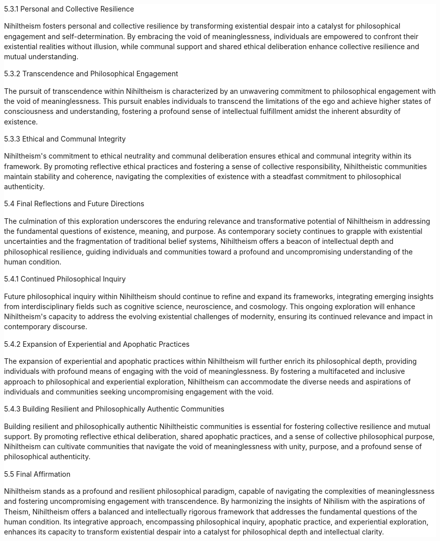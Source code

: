 5.3.1 Personal and Collective Resilience

Nihiltheism fosters personal and collective resilience by transforming existential despair into a catalyst for philosophical engagement and self-determination. By embracing the void of meaninglessness, individuals are empowered to confront their existential realities without illusion, while communal support and shared ethical deliberation enhance collective resilience and mutual understanding.

5.3.2 Transcendence and Philosophical Engagement

The pursuit of transcendence within Nihiltheism is characterized by an unwavering commitment to philosophical engagement with the void of meaninglessness. This pursuit enables individuals to transcend the limitations of the ego and achieve higher states of consciousness and understanding, fostering a profound sense of intellectual fulfillment amidst the inherent absurdity of existence.

5.3.3 Ethical and Communal Integrity

Nihiltheism's commitment to ethical neutrality and communal deliberation ensures ethical and communal integrity within its framework. By promoting reflective ethical practices and fostering a sense of collective responsibility, Nihiltheistic communities maintain stability and coherence, navigating the complexities of existence with a steadfast commitment to philosophical authenticity.

5.4 Final Reflections and Future Directions

The culmination of this exploration underscores the enduring relevance and transformative potential of Nihiltheism in addressing the fundamental questions of existence, meaning, and purpose. As contemporary society continues to grapple with existential uncertainties and the fragmentation of traditional belief systems, Nihiltheism offers a beacon of intellectual depth and philosophical resilience, guiding individuals and communities toward a profound and uncompromising understanding of the human condition.

5.4.1 Continued Philosophical Inquiry

Future philosophical inquiry within Nihiltheism should continue to refine and expand its frameworks, integrating emerging insights from interdisciplinary fields such as cognitive science, neuroscience, and cosmology. This ongoing exploration will enhance Nihiltheism's capacity to address the evolving existential challenges of modernity, ensuring its continued relevance and impact in contemporary discourse.

5.4.2 Expansion of Experiential and Apophatic Practices

The expansion of experiential and apophatic practices within Nihiltheism will further enrich its philosophical depth, providing individuals with profound means of engaging with the void of meaninglessness. By fostering a multifaceted and inclusive approach to philosophical and experiential exploration, Nihiltheism can accommodate the diverse needs and aspirations of individuals and communities seeking uncompromising engagement with the void.

5.4.3 Building Resilient and Philosophically Authentic Communities

Building resilient and philosophically authentic Nihiltheistic communities is essential for fostering collective resilience and mutual support. By promoting reflective ethical deliberation, shared apophatic practices, and a sense of collective philosophical purpose, Nihiltheism can cultivate communities that navigate the void of meaninglessness with unity, purpose, and a profound sense of philosophical authenticity.

5.5 Final Affirmation

Nihiltheism stands as a profound and resilient philosophical paradigm, capable of navigating the complexities of meaninglessness and fostering uncompromising engagement with transcendence. By harmonizing the insights of Nihilism with the aspirations of Theism, Nihiltheism offers a balanced and intellectually rigorous framework that addresses the fundamental questions of the human condition. Its integrative approach, encompassing philosophical inquiry, apophatic practice, and experiential exploration, enhances its capacity to transform existential despair into a catalyst for philosophical depth and intellectual clarity.

